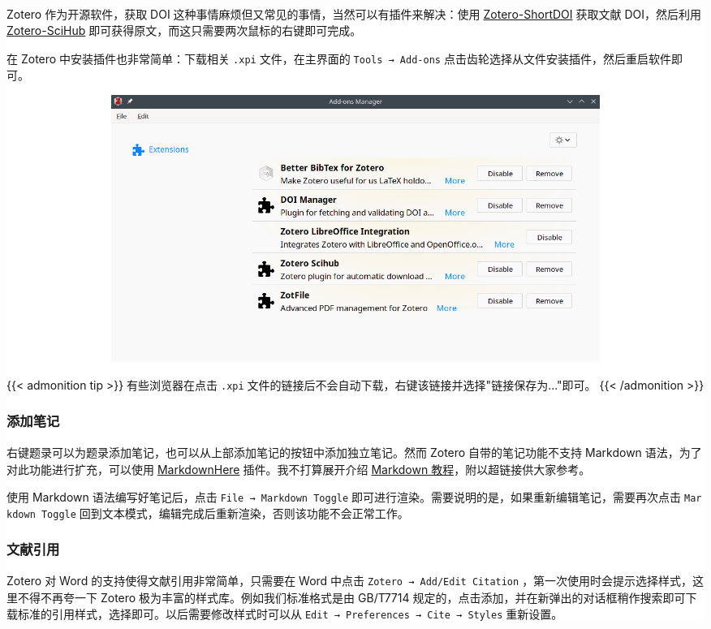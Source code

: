 Zotero 作为开源软件，获取 DOI 这种事情麻烦但又常见的事情，当然可以有插件来解决：使用 [Zotero-ShortDOI](https://github.com/bwiernik/zotero-shortdoi) 获取文献 DOI，然后利用 [Zotero-SciHub](https://github.com/ethanwillis/zotero-scihub) 即可获得原文，而这只需要两次鼠标的右键即可完成。

在 Zotero 中安装插件也非常简单：下载相关 `.xpi` 文件，在主界面的 `Tools → Add-ons` 点击齿轮选择从文件安装插件，然后重启软件即可。

<div align=center>
    <img src=zotero06.png width=70% />
</div>

{{< admonition tip >}}
有些浏览器在点击 `.xpi` 文件的链接后不会自动下载，右键该链接并选择"链接保存为..."即可。
{{< /admonition >}}

### 添加笔记

右键题录可以为题录添加笔记，也可以从上部添加笔记的按钮中添加独立笔记。然而 Zotero 自带的笔记功能不支持 Markdown 语法，为了对此功能进行扩充，可以使用 [MarkdownHere](https://github.com/adam-p/markdown-here) 插件。我不打算展开介绍 [Markdown 教程](https://www.runoob.com/markdown/md-tutorial.html)，附以超链接供大家参考。

使用 Markdown 语法编写好笔记后，点击 `File → Markdown Toggle` 即可进行渲染。需要说明的是，如果重新编辑笔记，需要再次点击 `Markdown Toggle` 回到文本模式，编辑完成后重新渲染，否则该功能不会正常工作。


### 文献引用

Zotero 对 Word 的支持使得文献引用非常简单，只需要在 Word 中点击 `Zotero → Add/Edit Citation` ，第一次使用时会提示选择样式，这里不得不再夸一下 Zotero 极为丰富的样式库。例如我们标准格式是由 GB/T7714 规定的，点击添加，并在新弹出的对话框稍作搜索即可下载标准的引用样式，选择即可。以后需要修改样式时可以从 `Edit → Preferences → Cite → Styles` 重新设置。

